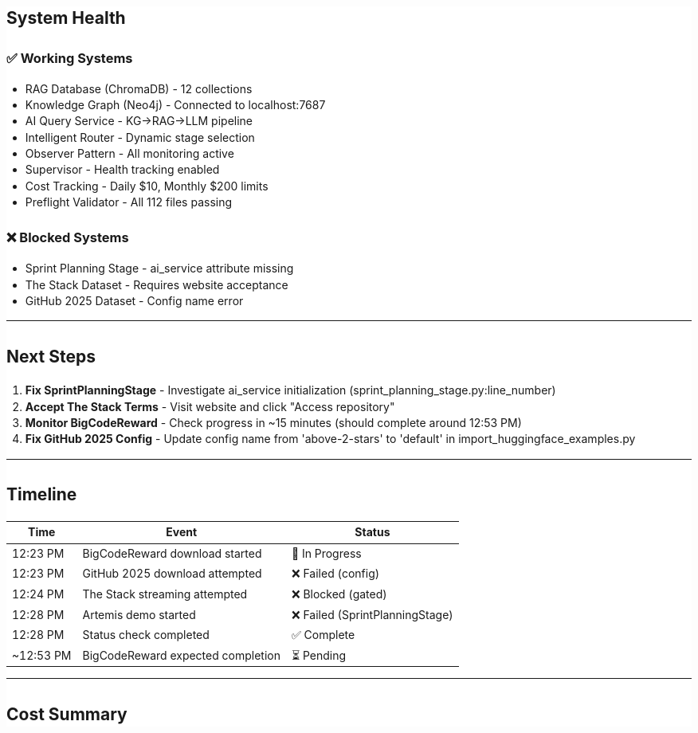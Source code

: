 
## System Health

### ✅ Working Systems

- RAG Database (ChromaDB) - 12 collections
- Knowledge Graph (Neo4j) - Connected to localhost:7687
- AI Query Service - KG→RAG→LLM pipeline
- Intelligent Router - Dynamic stage selection
- Observer Pattern - All monitoring active
- Supervisor - Health tracking enabled
- Cost Tracking - Daily $10, Monthly $200 limits
- Preflight Validator - All 112 files passing

### ❌ Blocked Systems

- Sprint Planning Stage - ai_service attribute missing
- The Stack Dataset - Requires website acceptance
- GitHub 2025 Dataset - Config name error

---

## Next Steps

1. **Fix SprintPlanningStage** - Investigate ai_service initialization (sprint_planning_stage.py:line_number)
2. **Accept The Stack Terms** - Visit website and click "Access repository"
3. **Monitor BigCodeReward** - Check progress in ~15 minutes (should complete around 12:53 PM)
4. **Fix GitHub 2025 Config** - Update config name from 'above-2-stars' to 'default' in import_huggingface_examples.py

---

## Timeline

| Time | Event | Status |
|------|-------|--------|
| 12:23 PM | BigCodeReward download started | 🔄 In Progress |
| 12:23 PM | GitHub 2025 download attempted | ❌ Failed (config) |
| 12:24 PM | The Stack streaming attempted | ❌ Blocked (gated) |
| 12:28 PM | Artemis demo started | ❌ Failed (SprintPlanningStage) |
| 12:28 PM | Status check completed | ✅ Complete |
| ~12:53 PM | BigCodeReward expected completion | ⏳ Pending |

---

## Cost Summary
